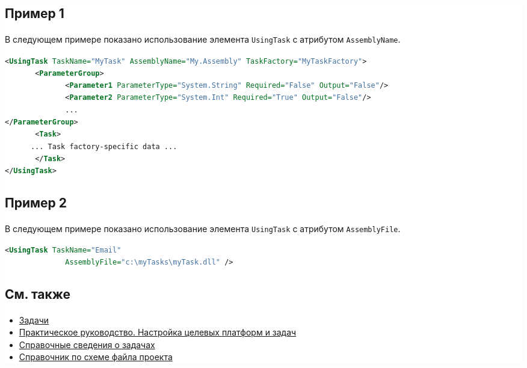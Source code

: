 ## <a name="example-1"></a>Пример 1

 В следующем примере показано использование элемента `UsingTask` с атрибутом `AssemblyName`.

```xml
<UsingTask TaskName="MyTask" AssemblyName="My.Assembly" TaskFactory="MyTaskFactory">
       <ParameterGroup>
              <Parameter1 ParameterType="System.String" Required="False" Output="False"/>
              <Parameter2 ParameterType="System.Int" Required="True" Output="False"/>
              ...
</ParameterGroup>
       <Task>
      ... Task factory-specific data ...
       </Task>
</UsingTask>
```

## <a name="example-2"></a>Пример 2

 В следующем примере показано использование элемента `UsingTask` с атрибутом `AssemblyFile`.

```xml
<UsingTask TaskName="Email"
              AssemblyFile="c:\myTasks\myTask.dll" />
```

## <a name="see-also"></a>См. также

- [Задачи](../msbuild/msbuild-tasks.md)
- [Практическое руководство. Настройка целевых платформ и задач](../msbuild/how-to-configure-targets-and-tasks.md)   
- [Справочные сведения о задачах](../msbuild/msbuild-task-reference.md)
- [Справочник по схеме файла проекта](../msbuild/msbuild-project-file-schema-reference.md)
